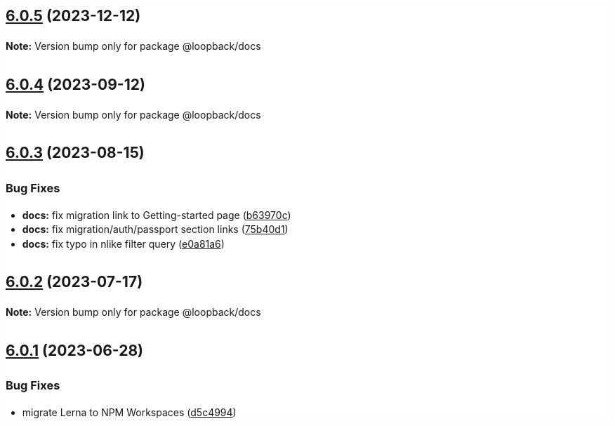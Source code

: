 


## [6.0.5](https://github.com/loopbackio/loopback-next/compare/@loopback/docs@6.0.4...@loopback/docs@6.0.5) (2023-12-12)

**Note:** Version bump only for package @loopback/docs





## [6.0.4](https://github.com/loopbackio/loopback-next/compare/@loopback/docs@6.0.3...@loopback/docs@6.0.4) (2023-09-12)

**Note:** Version bump only for package @loopback/docs





## [6.0.3](https://github.com/loopbackio/loopback-next/compare/@loopback/docs@6.0.2...@loopback/docs@6.0.3) (2023-08-15)


### Bug Fixes

* **docs:** fix migration link to Getting-started page ([b63970c](https://github.com/loopbackio/loopback-next/commit/b63970c583d152ed36a2a6d6b10179e79e3bf8f1))
* **docs:** fix migration/auth/passport section links ([75b40d1](https://github.com/loopbackio/loopback-next/commit/75b40d11d993cfd60c5ea59b12da4c844463c996))
* **docs:** fix typo in nlike filter query ([e0a81a6](https://github.com/loopbackio/loopback-next/commit/e0a81a60e903517c231aeff62550c1e28df46e6b))





## [6.0.2](https://github.com/loopbackio/loopback-next/compare/@loopback/docs@6.0.1...@loopback/docs@6.0.2) (2023-07-17)

**Note:** Version bump only for package @loopback/docs





## [6.0.1](https://github.com/loopbackio/loopback-next/compare/@loopback/docs@6.0.0...@loopback/docs@6.0.1) (2023-06-28)


### Bug Fixes

* migrate Lerna to NPM Workspaces ([d5c4994](https://github.com/loopbackio/loopback-next/commit/d5c4994d28f1741427b427d99ca4df03936547e6))
